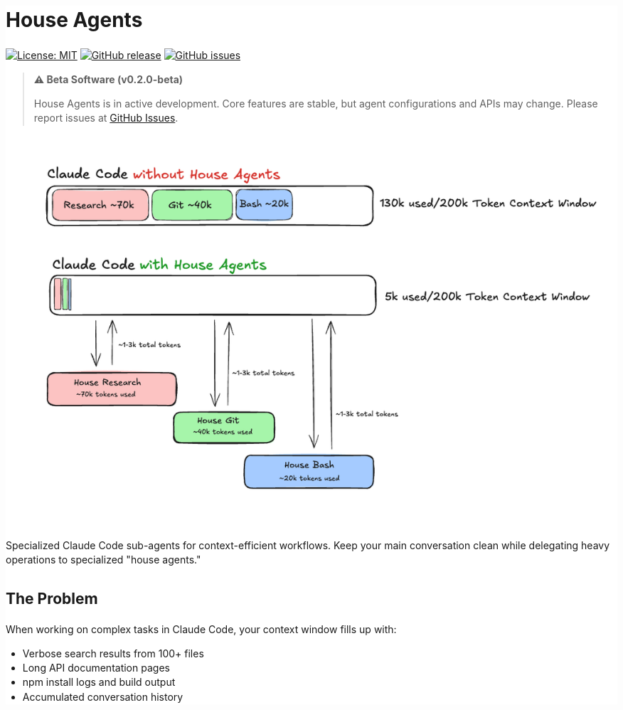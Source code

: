 # House Agents

[![License: MIT](https://img.shields.io/badge/License-MIT-yellow.svg)](https://opensource.org/licenses/MIT)
[![GitHub release](https://img.shields.io/github/v/release/houseworthe/house-agents)](https://github.com/houseworthe/house-agents/releases)
[![GitHub issues](https://img.shields.io/github/issues/houseworthe/house-agents)](https://github.com/houseworthe/house-agents/issues)

> **⚠️ Beta Software (v0.2.0-beta)**
>
> House Agents is in active development. Core features are stable, but agent configurations
> and APIs may change. Please report issues at [GitHub Issues](https://github.com/houseworthe/house-agents/issues).

![House Agents Architecture](assets/diagram.png)

Specialized Claude Code sub-agents for context-efficient workflows. Keep your main conversation clean while delegating heavy operations to specialized "house agents."

## The Problem

When working on complex tasks in Claude Code, your context window fills up with:
- Verbose search results from 100+ files
- Long API documentation pages
- npm install logs and build output
- Accumulated conversation history
